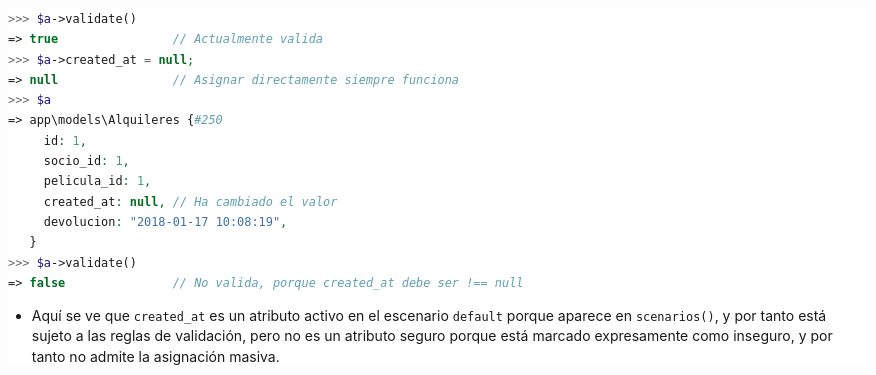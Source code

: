 ```php
>>> $a->validate()
=> true                // Actualmente valida
>>> $a->created_at = null;
=> null                // Asignar directamente siempre funciona
>>> $a
=> app\models\Alquileres {#250
     id: 1,
     socio_id: 1,
     pelicula_id: 1,
     created_at: null, // Ha cambiado el valor
     devolucion: "2018-01-17 10:08:19",
   }
>>> $a->validate()
=> false               // No valida, porque created_at debe ser !== null
```

- Aquí se ve que `created_at` es un atributo activo en el escenario `default`
  porque aparece en `scenarios()`, y por tanto está sujeto a las reglas de
  validación, pero no es un atributo seguro porque está marcado expresamente
  como inseguro, y por tanto no admite la asignación masiva.

